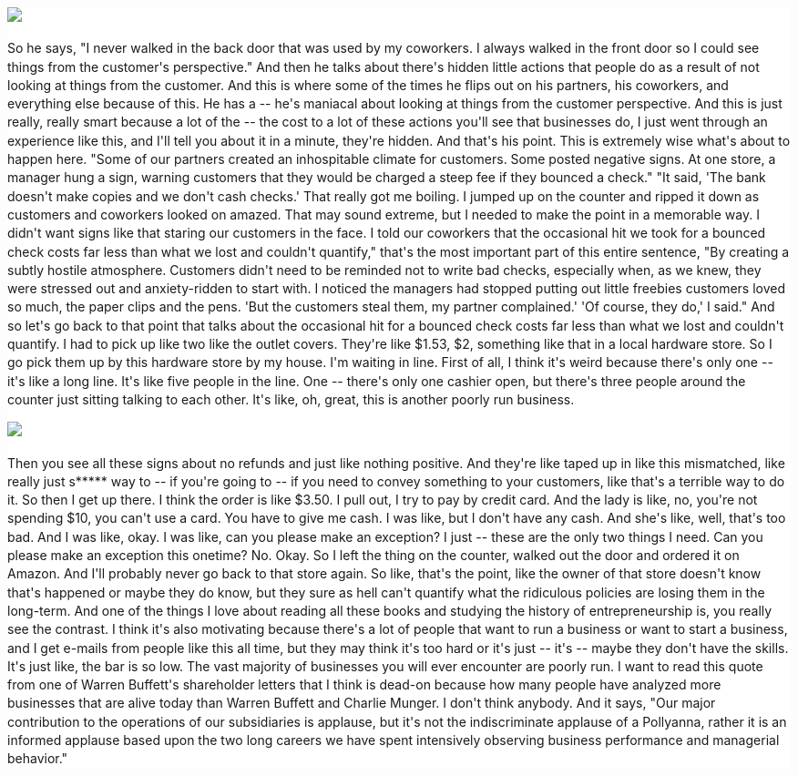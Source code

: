 ![](https://www.foundersnotes.com/static/images/new_icons/chevron-down-alt-thin.svg)

So he says, "I never walked in the back door that was used by my coworkers. I always walked in the front door so I could see things from the customer's perspective." And then he talks about there's hidden little actions that people do as a result of not looking at things from the customer. And this is where some of the times he flips out on his partners, his coworkers, and everything else because of this. He has a -- he's maniacal about looking at things from the customer perspective. And this is just really, really smart because a lot of the -- the cost to a lot of these actions you'll see that businesses do, I just went through an experience like this, and I'll tell you about it in a minute, they're hidden. And that's his point. This is extremely wise what's about to happen here. "Some of our partners created an inhospitable climate for customers. Some posted negative signs. At one store, a manager hung a sign, warning customers that they would be charged a steep fee if they bounced a check." "It said, 'The bank doesn't make copies and we don't cash checks.' That really got me boiling. I jumped up on the counter and ripped it down as customers and coworkers looked on amazed. That may sound extreme, but I needed to make the point in a memorable way. I didn't want signs like that staring our customers in the face. I told our coworkers that the occasional hit we took for a bounced check costs far less than what we lost and couldn't quantify," that's the most important part of this entire sentence, "By creating a subtly hostile atmosphere. Customers didn't need to be reminded not to write bad checks, especially when, as we knew, they were stressed out and anxiety-ridden to start with. I noticed the managers had stopped putting out little freebies customers loved so much, the paper clips and the pens. 'But the customers steal them, my partner complained.' 'Of course, they do,' I said." And so let's go back to that point that talks about the occasional hit for a bounced check costs far less than what we lost and couldn't quantify. I had to pick up like two like the outlet covers. They're like $1.53, $2, something like that in a local hardware store. So I go pick them up by this hardware store by my house. I'm waiting in line. First of all, I think it's weird because there's only one -- it's like a long line. It's like five people in the line. One -- there's only one cashier open, but there's three people around the counter just sitting talking to each other. It's like, oh, great, this is another poorly run business.

![](https://www.foundersnotes.com/static/images/new_icons/chevron-down-alt-thin.svg)

Then you see all these signs about no refunds and just like nothing positive. And they're like taped up in like this mismatched, like really just s***** way to -- if you're going to -- if you need to convey something to your customers, like that's a terrible way to do it. So then I get up there. I think the order is like $3.50. I pull out, I try to pay by credit card. And the lady is like, no, you're not spending $10, you can't use a card. You have to give me cash. I was like, but I don't have any cash. And she's like, well, that's too bad. And I was like, okay. I was like, can you please make an exception? I just -- these are the only two things I need. Can you please make an exception this onetime? No. Okay. So I left the thing on the counter, walked out the door and ordered it on Amazon. And I'll probably never go back to that store again. So like, that's the point, like the owner of that store doesn't know that's happened or maybe they do know, but they sure as hell can't quantify what the ridiculous policies are losing them in the long-term. And one of the things I love about reading all these books and studying the history of entrepreneurship is, you really see the contrast. I think it's also motivating because there's a lot of people that want to run a business or want to start a business, and I get e-mails from people like this all time, but they may think it's too hard or it's just -- it's -- maybe they don't have the skills. It's just like, the bar is so low. The vast majority of businesses you will ever encounter are poorly run. I want to read this quote from one of Warren Buffett's shareholder letters that I think is dead-on because how many people have analyzed more businesses that are alive today than Warren Buffett and Charlie Munger. I don't think anybody. And it says, "Our major contribution to the operations of our subsidiaries is applause, but it's not the indiscriminate applause of a Pollyanna, rather it is an informed applause based upon the two long careers we have spent intensively observing business performance and managerial behavior."
